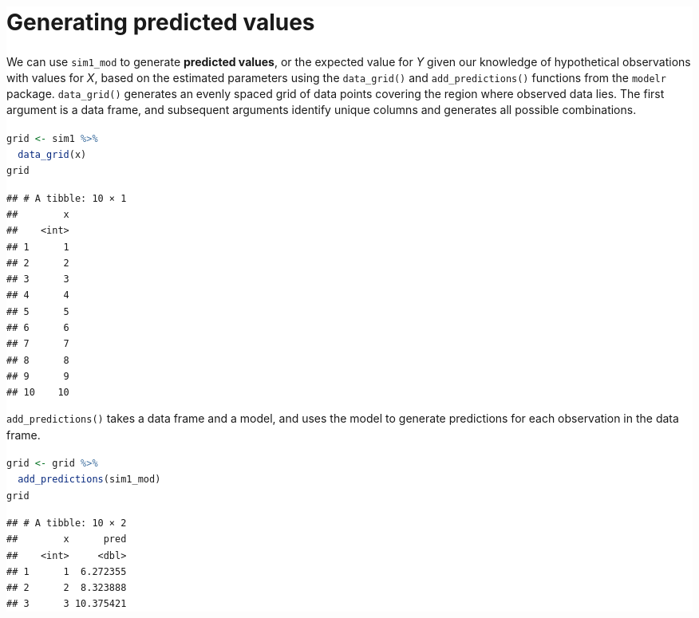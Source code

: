 Generating predicted values
===========================

We can use `sim1_mod` to generate **predicted values**, or the expected value for *Y* given our knowledge of hypothetical observations with values for *X*, based on the estimated parameters using the `data_grid()` and `add_predictions()` functions from the `modelr` package. `data_grid()` generates an evenly spaced grid of data points covering the region where observed data lies. The first argument is a data frame, and subsequent arguments identify unique columns and generates all possible combinations.

``` r
grid <- sim1 %>% 
  data_grid(x) 
grid
```

    ## # A tibble: 10 × 1
    ##        x
    ##    <int>
    ## 1      1
    ## 2      2
    ## 3      3
    ## 4      4
    ## 5      5
    ## 6      6
    ## 7      7
    ## 8      8
    ## 9      9
    ## 10    10

`add_predictions()` takes a data frame and a model, and uses the model to generate predictions for each observation in the data frame.

``` r
grid <- grid %>% 
  add_predictions(sim1_mod) 
grid
```

    ## # A tibble: 10 × 2
    ##        x      pred
    ##    <int>     <dbl>
    ## 1      1  6.272355
    ## 2      2  8.323888
    ## 3      3 10.375421